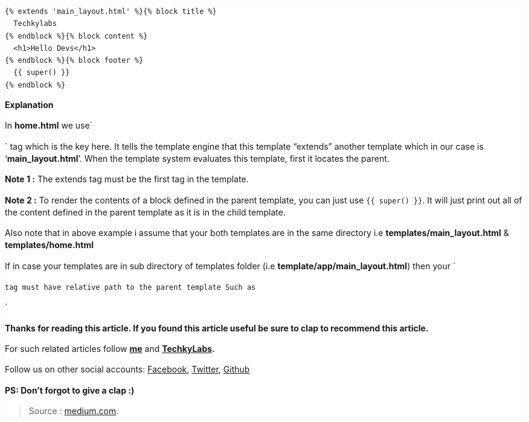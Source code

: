 ```markup
{% extends 'main_layout.html' %}{% block title %}  
  Techkylabs  
{% endblock %}{% block content %}  
  <h1>Hello Devs</h1>  
{% endblock %}{% block footer %}  
  {{ super() }}  
{% endblock %}
```

**Explanation**

In **home.html** we use\`

\` tag which is the key here. It tells the template engine that this template “extends” another template which in our case is ‘**main\_layout.html**’. When the template system evaluates this template, first it locates the parent.

**Note 1 :** The extends tag must be the first tag in the template.

**Note 2 :** To render the contents of a block defined in the parent template, you can just use `{{ super() }}`. It will just print out all of the content defined in the parent template as it is in the child template.

Also note that in above example i assume that your both templates are in the same directory i.e **templates/main\_layout.html** & **templates/home.html**

If in case your templates are in sub directory of templates folder \(i.e **template/app/main\_layout.html**\) then your \`

`tag must have relative path to the parent template Such as`

\`

**Thanks for reading this article. If you found this article useful be sure to clap to recommend this article.**

For such related articles follow [**me**](https://medium.com/@rishu98) and [**TechkyLabs**](https://medium.com/techkylabs)**.**

Follow us on other social accounts: [Facebook](https://www.facebook.com/techkylabs), [Twitter](https://twitter.com/techkylabs), [Github](https://github.com/techkylabs)

**PS: Don’t forgot to give a clap :\)**

> Source : [medium.com](https://medium.com/techkylabs/getting-started-with-python-flask-framework-part-2-5838ddc5d9a7).


